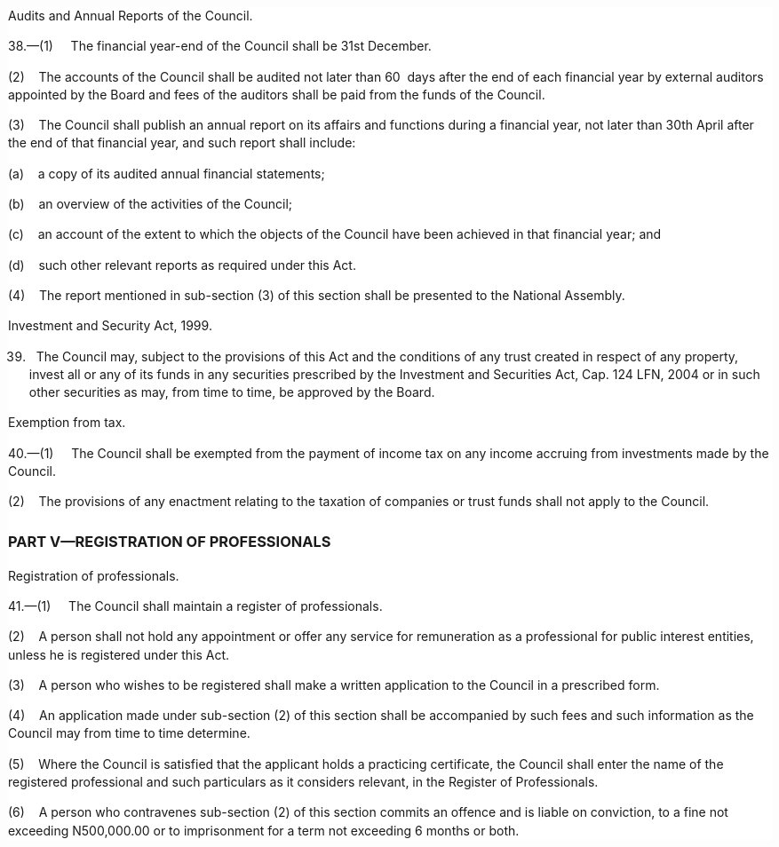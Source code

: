 Audits and Annual Reports of the Council.

38.—(1)     The financial year-end of the Council shall be 31st December.

(2)    The accounts of the Council shall be audited not later than 60  days after the end of each financial year by external auditors appointed by the Board and fees of the auditors shall be paid from the funds of the Council.

(3)    The Council shall publish an annual report on its affairs and functions during a financial year, not later than 30th April after the end of that financial year, and such report shall include:

(a)    a copy of its audited annual financial statements;

(b)    an overview of the activities of the Council;

(c)    an account of the extent to which the objects of the Council have been achieved in that financial year; and

(d)    such other relevant reports as required under this Act.

(4)    The report mentioned in sub-section (3) of this section shall be presented to the National Assembly.

Investment and Security Act, 1999.

39.   The Council may, subject to the provisions of this Act and the conditions of any trust created in respect of any property, invest all or any of its funds in any securities prescribed by the Investment and Securities Act, Cap. 124 LFN, 2004 or in such other securities as may, from time to time, be approved by the Board.

Exemption from tax.

40.—(1)     The Council shall be exempted from the payment of income tax on any income accruing from investments made by the Council.

(2)    The provisions of any enactment relating to the taxation of companies or trust funds shall not apply to the Council.

### PART V—REGISTRATION OF PROFESSIONALS

Registration of professionals.

41.—(1)     The Council shall maintain a register of professionals.

(2)    A person shall not hold any appointment or offer any service for remuneration as a professional for public interest entities, unless he is registered under this Act.

(3)    A person who wishes to be registered shall make a written application to the Council in a prescribed form.

(4)    An application made under sub-section (2) of this section shall be accompanied by such fees and such information as the Council may from time to time determine.

(5)    Where the Council is satisfied that the applicant holds a practicing certificate, the Council shall enter the name of the registered professional and such particulars as it considers relevant, in the Register of Professionals.

(6)    A person who contravenes sub-section (2) of this section commits an offence and is liable on conviction, to a fine not exceeding N500,000.00 or to imprisonment for a term not exceeding 6 months or both.
